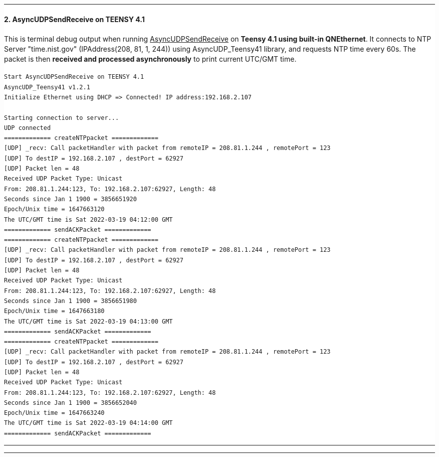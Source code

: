 ```
```


---

#### 2. AsyncUDPSendReceive on TEENSY 4.1

This is terminal debug output when running [AsyncUDPSendReceive](examples/AsyncUDPSendReceive) on **Teensy 4.1 using built-in QNEthernet**. It connects to NTP Server "time.nist.gov" (IPAddress(208, 81, 1, 244)) using AsyncUDP_Teensy41 library, and requests NTP time every 60s. The packet is then **received and processed asynchronously** to print current UTC/GMT time.

```
Start AsyncUDPSendReceive on TEENSY 4.1
AsyncUDP_Teensy41 v1.2.1
Initialize Ethernet using DHCP => Connected! IP address:192.168.2.107

Starting connection to server...
UDP connected
============= createNTPpacket =============
[UDP] _recv: Call packetHandler with packet from remoteIP = 208.81.1.244 , remotePort = 123
[UDP] To destIP = 192.168.2.107 , destPort = 62927
[UDP] Packet len = 48
Received UDP Packet Type: Unicast
From: 208.81.1.244:123, To: 192.168.2.107:62927, Length: 48
Seconds since Jan 1 1900 = 3856651920
Epoch/Unix time = 1647663120
The UTC/GMT time is Sat 2022-03-19 04:12:00 GMT
============= sendACKPacket =============
============= createNTPpacket =============
[UDP] _recv: Call packetHandler with packet from remoteIP = 208.81.1.244 , remotePort = 123
[UDP] To destIP = 192.168.2.107 , destPort = 62927
[UDP] Packet len = 48
Received UDP Packet Type: Unicast
From: 208.81.1.244:123, To: 192.168.2.107:62927, Length: 48
Seconds since Jan 1 1900 = 3856651980
Epoch/Unix time = 1647663180
The UTC/GMT time is Sat 2022-03-19 04:13:00 GMT
============= sendACKPacket =============
============= createNTPpacket =============
[UDP] _recv: Call packetHandler with packet from remoteIP = 208.81.1.244 , remotePort = 123
[UDP] To destIP = 192.168.2.107 , destPort = 62927
[UDP] Packet len = 48
Received UDP Packet Type: Unicast
From: 208.81.1.244:123, To: 192.168.2.107:62927, Length: 48
Seconds since Jan 1 1900 = 3856652040
Epoch/Unix time = 1647663240
The UTC/GMT time is Sat 2022-03-19 04:14:00 GMT
============= sendACKPacket =============
```

---
---
